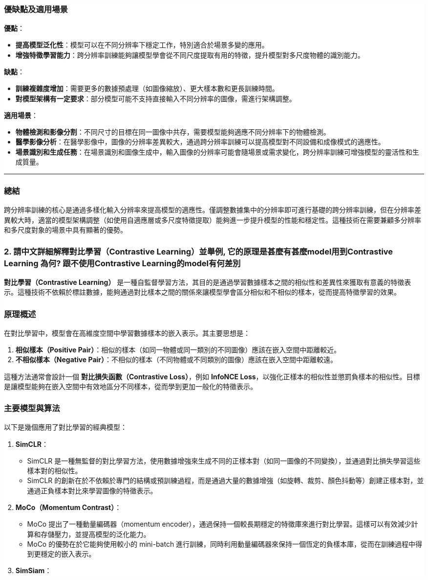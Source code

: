 ### 優缺點及適用場景

**優點**：

- **提高模型泛化性**：模型可以在不同分辨率下穩定工作，特別適合於場景多變的應用。
- **增強特徵學習能力**：跨分辨率訓練能夠讓模型學會從不同尺度提取有用的特徵，提升模型對多尺度物體的識別能力。

**缺點**：

- **訓練複雜度增加**：需要更多的數據預處理（如圖像縮放）、更大樣本數和更長訓練時間。
- **對模型架構有一定要求**：部分模型可能不支持直接輸入不同分辨率的圖像，需進行架構調整。

**適用場景**：

- **物體檢測和影像分割**：不同尺寸的目標在同一圖像中共存，需要模型能夠適應不同分辨率下的物體檢測。
- **醫學影像分析**：在醫學影像中，圖像的分辨率差異較大，通過跨分辨率訓練可以提高模型對不同設備和成像模式的適應性。
- **場景識別和生成任務**：在場景識別和圖像生成中，輸入圖像的分辨率可能會隨場景或需求變化，跨分辨率訓練可增強模型的靈活性和生成質量。

---

### 總結

跨分辨率訓練的核心是通過多樣化輸入分辨率來提高模型的適應性。僅調整數據集中的分辨率即可進行基礎的跨分辨率訓練，但在分辨率差異較大時，適當的模型架構調整（如使用自適應層或多尺度特徵提取）能夠進一步提升模型的性能和穩定性。這種技術在需要兼顧多分辨率和多尺度對象的場景中具有顯著的優勢。


### 2. 請中文詳細解釋對比學習（Contrastive Learning）並舉例, 它的原理是甚麼有甚麼model用到Contrastive Learning 為何? 跟不使用Contrastive Learning的model有何差別

**對比學習（Contrastive Learning）** 是一種自監督學習方法，其目的是通過學習數據樣本之間的相似性和差異性來獲取有意義的特徵表示。這種技術不依賴於標註數據，能夠通過對比樣本之間的關係來讓模型學會區分相似和不相似的樣本，從而提高特徵學習的效果。

### 原理概述

在對比學習中，模型會在高維度空間中學習數據樣本的嵌入表示。其主要思想是：

1. **相似樣本（Positive Pair）**：相似的樣本（如同一物體或同一類別的不同圖像）應該在嵌入空間中距離較近。
2. **不相似樣本（Negative Pair）**：不相似的樣本（不同物體或不同類別的圖像）應該在嵌入空間中距離較遠。

這種方法通常會設計一個 **對比損失函數（Contrastive Loss）**，例如 **InfoNCE Loss**，以強化正樣本的相似性並懲罰負樣本的相似性。目標是讓模型能夠在嵌入空間中有效地區分不同樣本，從而學到更加一般化的特徵表示。

### 主要模型與算法

以下是幾個應用了對比學習的經典模型：

1. **SimCLR**：
    
    - SimCLR 是一種無監督的對比學習方法，使用數據增強來生成不同的正樣本對（如同一圖像的不同變換），並通過對比損失學習這些樣本對的相似性。
    - SimCLR 的創新在於不依賴於專門的結構或預訓練過程，而是通過大量的數據增強（如旋轉、裁剪、顏色抖動等）創建正樣本對，並通過正負樣本對比來學習圖像的特徵表示。
2. **MoCo（Momentum Contrast）**：
    
    - MoCo 提出了一種動量編碼器（momentum encoder），通過保持一個較長期穩定的特徵庫來進行對比學習。這樣可以有效減少計算和存儲壓力，並提高模型的泛化能力。
    - MoCo 的優勢在於它能夠使用較小的 mini-batch 進行訓練，同時利用動量編碼器來保持一個恆定的負樣本庫，從而在訓練過程中得到更穩定的嵌入表示。
3. **SimSiam**：
    